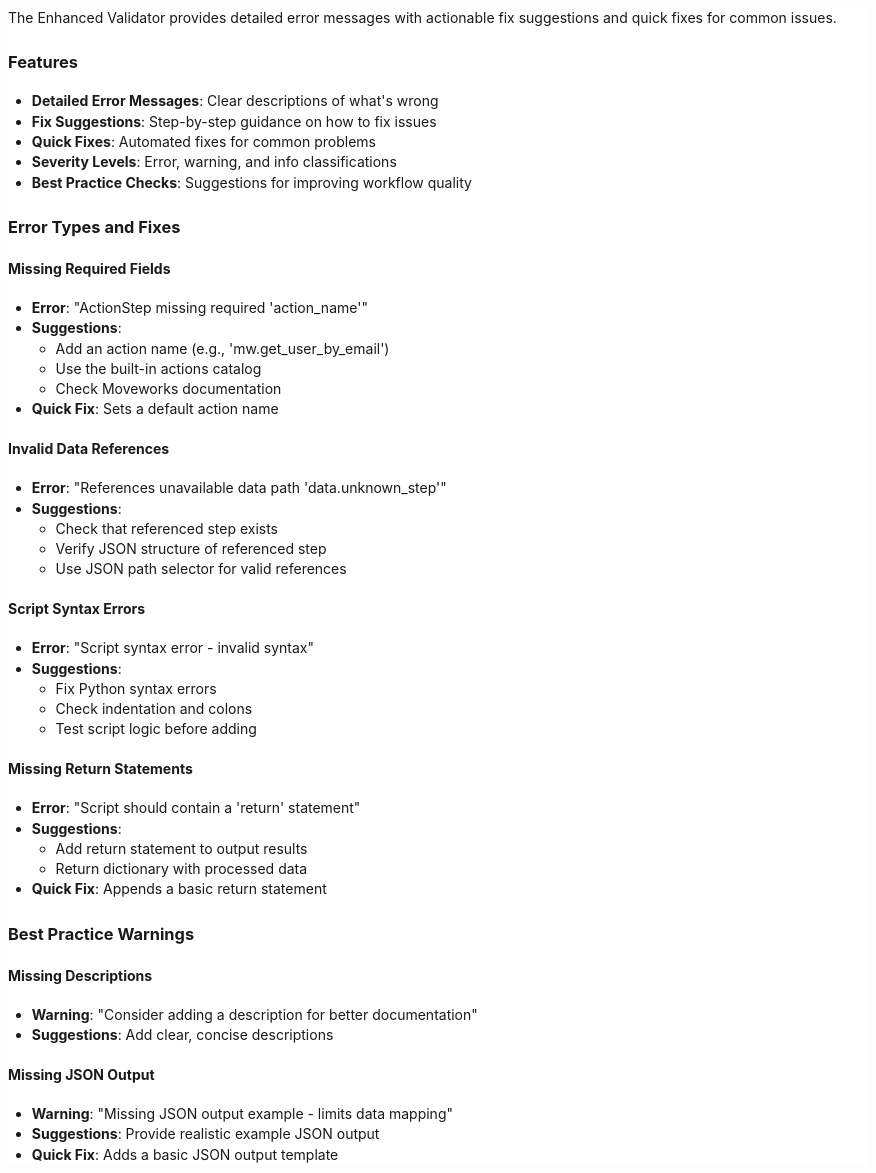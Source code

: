 The Enhanced Validator provides detailed error messages with actionable fix suggestions and quick fixes for common issues.

### Features
- **Detailed Error Messages**: Clear descriptions of what's wrong
- **Fix Suggestions**: Step-by-step guidance on how to fix issues
- **Quick Fixes**: Automated fixes for common problems
- **Severity Levels**: Error, warning, and info classifications
- **Best Practice Checks**: Suggestions for improving workflow quality

### Error Types and Fixes

#### Missing Required Fields
- **Error**: "ActionStep missing required 'action_name'"
- **Suggestions**:
  - Add an action name (e.g., 'mw.get_user_by_email')
  - Use the built-in actions catalog
  - Check Moveworks documentation
- **Quick Fix**: Sets a default action name

#### Invalid Data References
- **Error**: "References unavailable data path 'data.unknown_step'"
- **Suggestions**:
  - Check that referenced step exists
  - Verify JSON structure of referenced step
  - Use JSON path selector for valid references

#### Script Syntax Errors
- **Error**: "Script syntax error - invalid syntax"
- **Suggestions**:
  - Fix Python syntax errors
  - Check indentation and colons
  - Test script logic before adding

#### Missing Return Statements
- **Error**: "Script should contain a 'return' statement"
- **Suggestions**:
  - Add return statement to output results
  - Return dictionary with processed data
- **Quick Fix**: Appends a basic return statement

### Best Practice Warnings

#### Missing Descriptions
- **Warning**: "Consider adding a description for better documentation"
- **Suggestions**: Add clear, concise descriptions

#### Missing JSON Output
- **Warning**: "Missing JSON output example - limits data mapping"
- **Suggestions**: Provide realistic example JSON output
- **Quick Fix**: Adds a basic JSON output template
